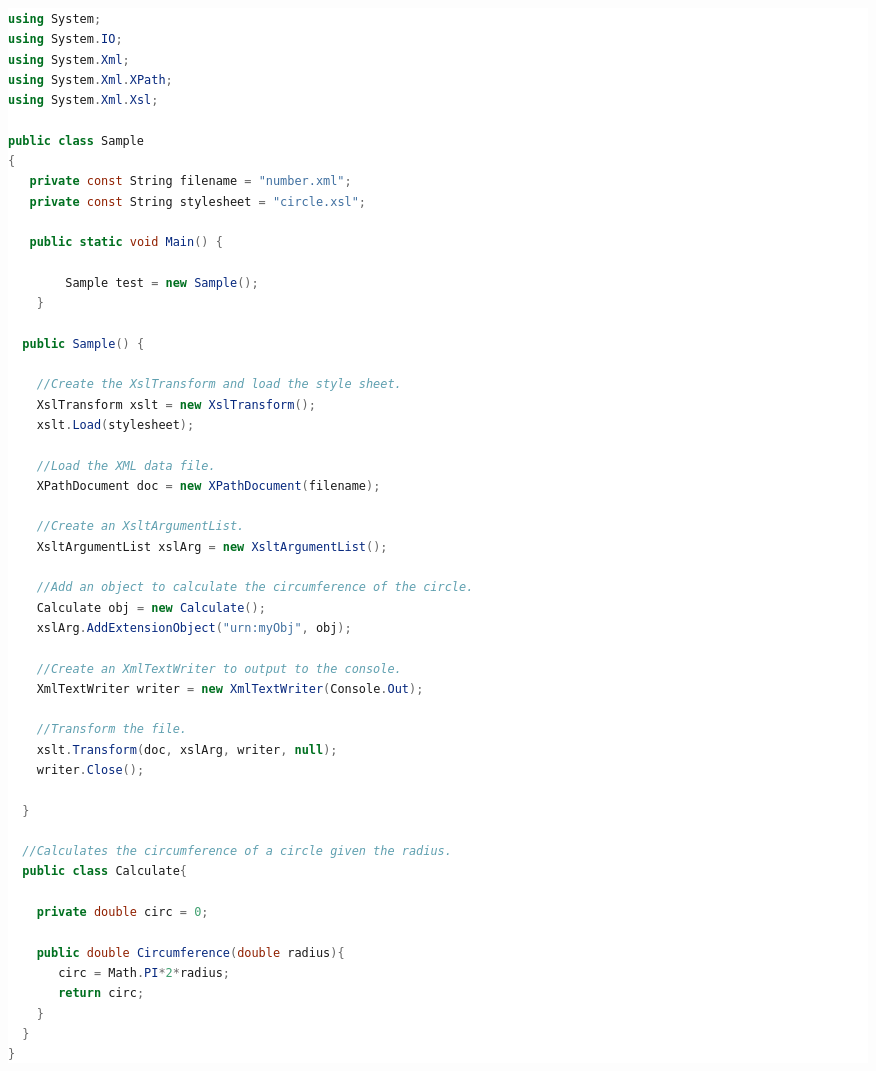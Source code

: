 ```csharp  
using System;  
using System.IO;  
using System.Xml;  
using System.Xml.XPath;  
using System.Xml.Xsl;  

public class Sample  
{  
   private const String filename = "number.xml";  
   private const String stylesheet = "circle.xsl";  

   public static void Main() {  

        Sample test = new Sample();  
    }  

  public Sample() {  

    //Create the XslTransform and load the style sheet.  
    XslTransform xslt = new XslTransform();  
    xslt.Load(stylesheet);  

    //Load the XML data file.  
    XPathDocument doc = new XPathDocument(filename);  

    //Create an XsltArgumentList.  
    XsltArgumentList xslArg = new XsltArgumentList();  

    //Add an object to calculate the circumference of the circle.  
    Calculate obj = new Calculate();  
    xslArg.AddExtensionObject("urn:myObj", obj);  

    //Create an XmlTextWriter to output to the console.  
    XmlTextWriter writer = new XmlTextWriter(Console.Out);  

    //Transform the file.  
    xslt.Transform(doc, xslArg, writer, null);  
    writer.Close();  

  }  

  //Calculates the circumference of a circle given the radius.  
  public class Calculate{  

    private double circ = 0;  

    public double Circumference(double radius){  
       circ = Math.PI*2*radius;  
       return circ;  
    }  
  }  
}  
```  
